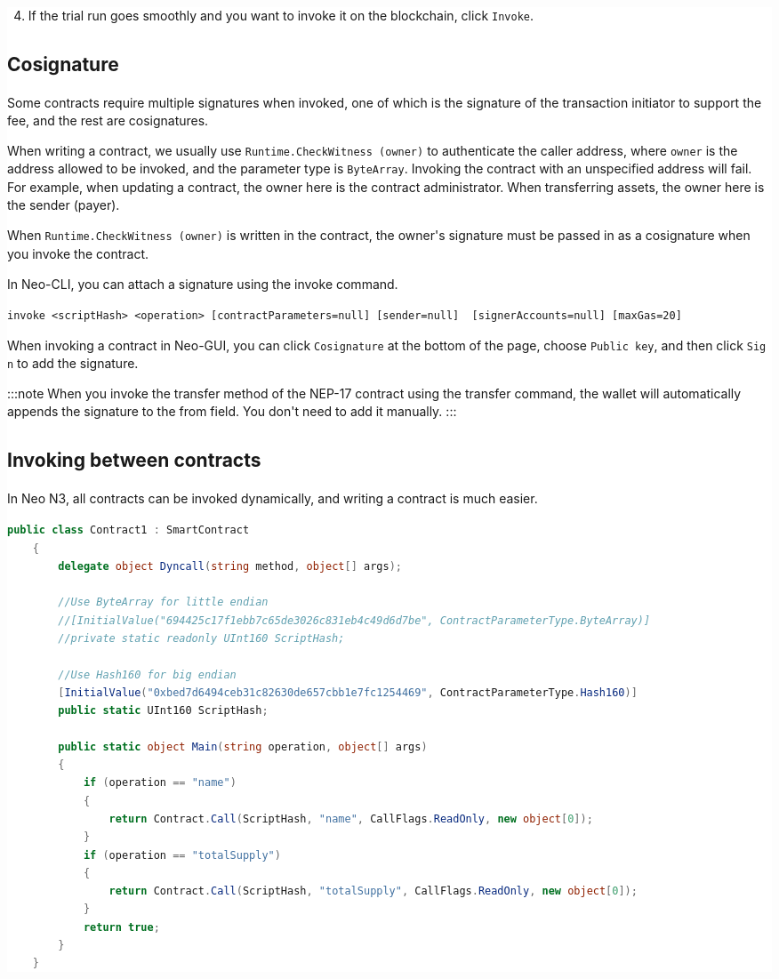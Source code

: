 4. If the trial run goes smoothly and you want to invoke it on the blockchain, click `Invoke`.

## Cosignature

Some contracts require multiple signatures when invoked, one of which is the signature of the transaction initiator to support the fee, and the rest are cosignatures.

When writing a contract, we usually use `Runtime.CheckWitness (owner)` to authenticate the caller  address, where `owner` is the address allowed to be invoked, and the parameter type is `ByteArray`. Invoking the contract with an unspecified address will fail. For example, when updating a contract, the owner here is the contract administrator. When transferring assets, the owner here is the sender (payer).

When `Runtime.CheckWitness (owner)` is written in the contract, the owner's signature must be passed in as a cosignature when you invoke the contract. 

In Neo-CLI, you can attach a signature using the invoke command.

```
invoke <scriptHash> <operation> [contractParameters=null] [sender=null]  [signerAccounts=null] [maxGas=20]
```

When invoking a contract in Neo-GUI, you can click `Cosignature` at the bottom of the page, choose `Public key`, and then click `Sign` to add the signature.  

:::note
 When you invoke the transfer method of the NEP-17 contract using the transfer command, the wallet will automatically appends the signature to the from field. You don't need to add it manually.
:::

## Invoking between contracts

In Neo N3, all contracts can be invoked dynamically, and writing a contract is much easier.

```cs
public class Contract1 : SmartContract
    {
        delegate object Dyncall(string method, object[] args);

        //Use ByteArray for little endian
        //[InitialValue("694425c17f1ebb7c65de3026c831eb4c49d6d7be", ContractParameterType.ByteArray)]
        //private static readonly UInt160 ScriptHash;

        //Use Hash160 for big endian
        [InitialValue("0xbed7d6494ceb31c82630de657cbb1e7fc1254469", ContractParameterType.Hash160)]
        public static UInt160 ScriptHash;

        public static object Main(string operation, object[] args)
        {
            if (operation == "name")
            {
                return Contract.Call(ScriptHash, "name", CallFlags.ReadOnly, new object[0]);
            }
            if (operation == "totalSupply")
            {
                return Contract.Call(ScriptHash, "totalSupply", CallFlags.ReadOnly, new object[0]);
            }
            return true;
        }
    }
```
